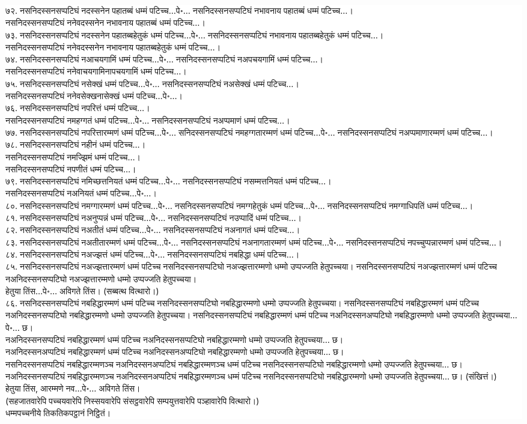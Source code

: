 ७२. नसनिदस्सनसप्पटिघं नदस्सनेन पहातब्बं धम्मं पटिच्च…पे॰… नसनिदस्सनसप्पटिघं नभावनाय पहातब्बं धम्मं पटिच्च…।  
नसनिदस्सनसप्पटिघं ननेवदस्सनेन नभावनाय पहातब्बं धम्मं पटिच्च…।  
७३. नसनिदस्सनसप्पटिघं नदस्सनेन पहातब्बहेतुकं धम्मं पटिच्च…पे॰… नसनिदस्सनसप्पटिघं नभावनाय पहातब्बहेतुकं धम्मं पटिच्च…।  
नसनिदस्सनसप्पटिघं ननेवदस्सनेन नभावनाय पहातब्बहेतुकं धम्मं पटिच्च…।  
७४. नसनिदस्सनसप्पटिघं नआचयगामिं धम्मं पटिच्च…पे॰… नसनिदस्सनसप्पटिघं नअपचयगामिं धम्मं पटिच्च…।  
नसनिदस्सनसप्पटिघं ननेवाचयगामिनापचयगामिं धम्मं पटिच्च…।  
७५. नसनिदस्सनसप्पटिघं नसेक्खं धम्मं पटिच्च…पे॰… नसनिदस्सनसप्पटिघं नअसेक्खं धम्मं पटिच्च…।  
नसनिदस्सनसप्पटिघं ननेवसेक्खनासेक्खं धम्मं पटिच्च…पे॰…।  
७६. नसनिदस्सनसप्पटिघं नपरित्तं धम्मं पटिच्च…।  
नसनिदस्सनसप्पटिघं नमहग्गतं धम्मं पटिच्च…पे॰… नसनिदस्सनसप्पटिघं नअप्पमाणं धम्मं पटिच्च…।  
७७. नसनिदस्सनसप्पटिघं नपरित्तारम्मणं धम्मं पटिच्च…पे॰… सनिदस्सनसप्पटिघं नमहग्गतारम्मणं धम्मं पटिच्च…पे॰… नसनिदस्सनसप्पटिघं नअप्पमाणारम्मणं धम्मं पटिच्च…।  
७८. नसनिदस्सनसप्पटिघं नहीनं धम्मं पटिच्च…।  
नसनिदस्सनसप्पटिघं नमज्झिमं धम्मं पटिच्च…।  
नसनिदस्सनसप्पटिघं नपणीतं धम्मं पटिच्च…।  
७९. नसनिदस्सनसप्पटिघं नमिच्छत्तनियतं धम्मं पटिच्च…पे॰… नसनिदस्सनसप्पटिघं नसम्मत्तनियतं धम्मं पटिच्च…।  
नसनिदस्सनसप्पटिघं नअनियतं धम्मं पटिच्च…पे॰…।  
८०. नसनिदस्सनसप्पटिघं नमग्गारम्मणं धम्मं पटिच्च…पे॰… नसनिदस्सनसप्पटिघं नमग्गहेतुकं धम्मं पटिच्च…पे॰… नसनिदस्सनसप्पटिघं नमग्गाधिपतिं धम्मं पटिच्च…।  
८१. नसनिदस्सनसप्पटिघं नअनुप्पन्नं धम्मं पटिच्च…पे॰… नसनिदस्सनसप्पटिघं नउप्पादिं धम्मं पटिच्च…।  
८२. नसनिदस्सनसप्पटिघं नअतीतं धम्मं पटिच्च…पे॰… नसनिदस्सनसप्पटिघं नअनागतं धम्मं पटिच्च…।  
८३. नसनिदस्सनसप्पटिघं नअतीतारम्मणं धम्मं पटिच्च…पे॰… नसनिदस्सनसप्पटिघं नअनागतारम्मणं धम्मं पटिच्च…पे॰… नसनिदस्सनसप्पटिघं नपच्चुप्पन्नारम्मणं धम्मं पटिच्च…।  
८४. नसनिदस्सनसप्पटिघं नअज्झत्तं धम्मं पटिच्च…पे॰… नसनिदस्सनसप्पटिघं नबहिद्धा धम्मं पटिच्च…।  
८५. नसनिदस्सनसप्पटिघं नअज्झत्तारम्मणं धम्मं पटिच्च नसनिदस्सनसप्पटिघो नअज्झत्तारम्मणो धम्मो उप्पज्जति हेतुपच्चया। नसनिदस्सनसप्पटिघं नअज्झत्तारम्मणं धम्मं पटिच्च नअनिदस्सनसप्पटिघो नअज्झत्तारम्मणो धम्मो उप्पज्जति हेतुपच्चया।  
हेतुया तिंस…पे॰… अविगते तिंस। (सब्बत्थ वित्थारो।)  
८६. नसनिदस्सनसप्पटिघं नबहिद्धारम्मणं धम्मं पटिच्च नसनिदस्सनसप्पटिघो नबहिद्धारम्मणो धम्मो उप्पज्जति हेतुपच्चया। नसनिदस्सनसप्पटिघं नबहिद्धारम्मणं धम्मं पटिच्च नअनिदस्सनसप्पटिघो नबहिद्धारम्मणो धम्मो उप्पज्जति हेतुपच्चया। नसनिदस्सनसप्पटिघं नबहिद्धारम्मणं धम्मं पटिच्च नअनिदस्सनअप्पटिघो नबहिद्धारम्मणो धम्मो उप्पज्जति हेतुपच्चया…पे॰… छ।  
नअनिदस्सनसप्पटिघं नबहिद्धारम्मणं धम्मं पटिच्च नअनिदस्सनसप्पटिघो नबहिद्धारम्मणो धम्मो उप्पज्जति हेतुपच्चया… छ।  
नअनिदस्सनअप्पटिघं नबहिद्धारम्मणं धम्मं पटिच्च नअनिदस्सनअप्पटिघो नबहिद्धारम्मणो धम्मो उप्पज्जति हेतुपच्चया… छ।  
नसनिदस्सनसप्पटिघं नबहिद्धारम्मणञ्च नअनिदस्सनअप्पटिघं नबहिद्धारम्मणञ्च धम्मं पटिच्च नसनिदस्सनसप्पटिघो नबहिद्धारम्मणो धम्मो उप्पज्जति हेतुपच्चया… छ।  
नअनिदस्सनसप्पटिघं नबहिद्धारम्मणञ्च नअनिदस्सनअप्पटिघं नबहिद्धारम्मणञ्च धम्मं पटिच्च नसनिदस्सनसप्पटिघो नबहिद्धारम्मणो धम्मो उप्पज्जति हेतुपच्चया… छ। (संखित्तं।)  
हेतुया तिंस, आरम्मणे नव…पे॰… अविगते तिंस।  
(सहजातवारेपि पच्चयवारेपि निस्सयवारेपि संसट्ठवारेपि सम्पयुत्तवारेपि पञ्हावारेपि वित्थारो।)  
धम्मपच्चनीये तिकतिकपट्ठानं निट्ठितं।  